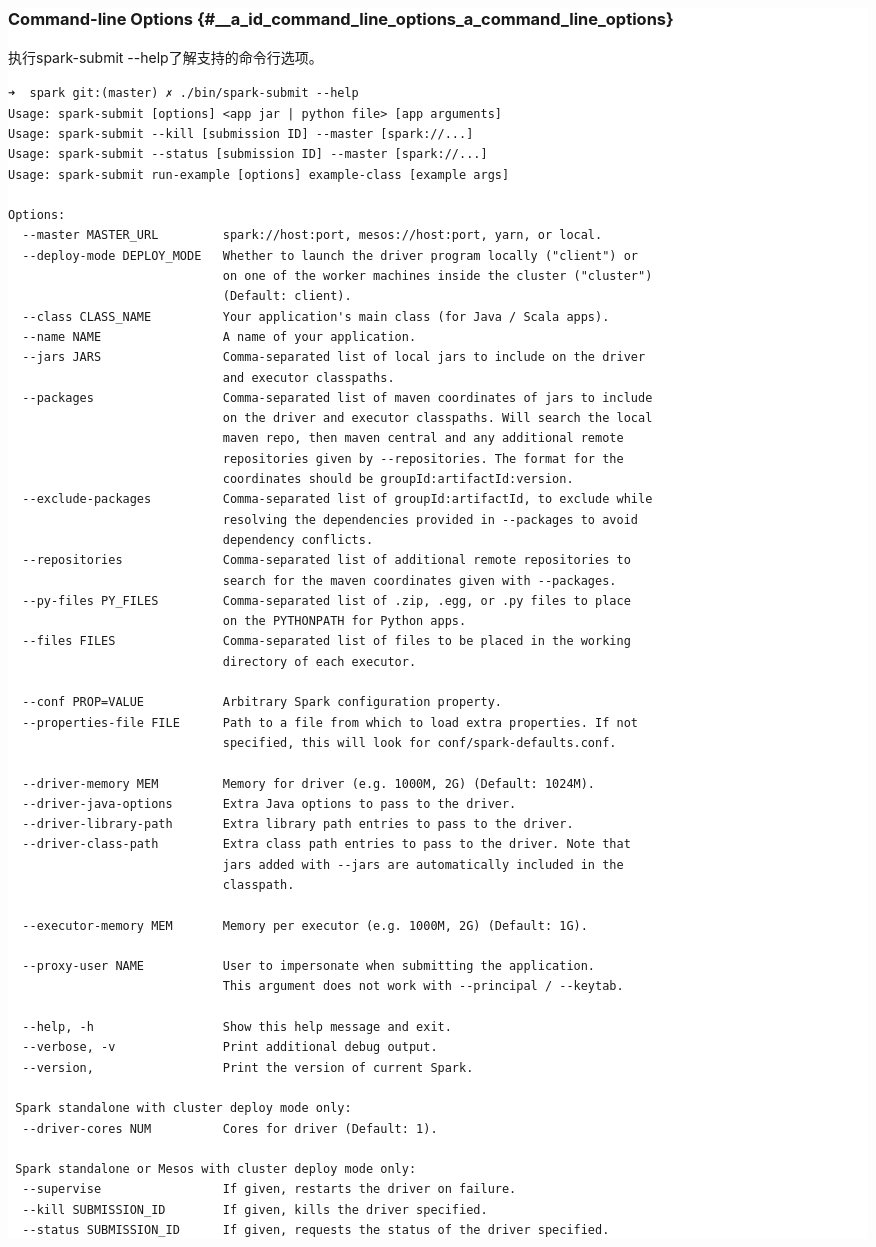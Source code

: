 ### Command-line Options {#__a_id_command_line_options_a_command_line_options}

执行spark-submit --help了解支持的命令行选项。

```
➜  spark git:(master) ✗ ./bin/spark-submit --help
Usage: spark-submit [options] <app jar | python file> [app arguments]
Usage: spark-submit --kill [submission ID] --master [spark://...]
Usage: spark-submit --status [submission ID] --master [spark://...]
Usage: spark-submit run-example [options] example-class [example args]

Options:
  --master MASTER_URL         spark://host:port, mesos://host:port, yarn, or local.
  --deploy-mode DEPLOY_MODE   Whether to launch the driver program locally ("client") or
                              on one of the worker machines inside the cluster ("cluster")
                              (Default: client).
  --class CLASS_NAME          Your application's main class (for Java / Scala apps).
  --name NAME                 A name of your application.
  --jars JARS                 Comma-separated list of local jars to include on the driver
                              and executor classpaths.
  --packages                  Comma-separated list of maven coordinates of jars to include
                              on the driver and executor classpaths. Will search the local
                              maven repo, then maven central and any additional remote
                              repositories given by --repositories. The format for the
                              coordinates should be groupId:artifactId:version.
  --exclude-packages          Comma-separated list of groupId:artifactId, to exclude while
                              resolving the dependencies provided in --packages to avoid
                              dependency conflicts.
  --repositories              Comma-separated list of additional remote repositories to
                              search for the maven coordinates given with --packages.
  --py-files PY_FILES         Comma-separated list of .zip, .egg, or .py files to place
                              on the PYTHONPATH for Python apps.
  --files FILES               Comma-separated list of files to be placed in the working
                              directory of each executor.

  --conf PROP=VALUE           Arbitrary Spark configuration property.
  --properties-file FILE      Path to a file from which to load extra properties. If not
                              specified, this will look for conf/spark-defaults.conf.

  --driver-memory MEM         Memory for driver (e.g. 1000M, 2G) (Default: 1024M).
  --driver-java-options       Extra Java options to pass to the driver.
  --driver-library-path       Extra library path entries to pass to the driver.
  --driver-class-path         Extra class path entries to pass to the driver. Note that
                              jars added with --jars are automatically included in the
                              classpath.

  --executor-memory MEM       Memory per executor (e.g. 1000M, 2G) (Default: 1G).

  --proxy-user NAME           User to impersonate when submitting the application.
                              This argument does not work with --principal / --keytab.

  --help, -h                  Show this help message and exit.
  --verbose, -v               Print additional debug output.
  --version,                  Print the version of current Spark.

 Spark standalone with cluster deploy mode only:
  --driver-cores NUM          Cores for driver (Default: 1).

 Spark standalone or Mesos with cluster deploy mode only:
  --supervise                 If given, restarts the driver on failure.
  --kill SUBMISSION_ID        If given, kills the driver specified.
  --status SUBMISSION_ID      If given, requests the status of the driver specified.

```